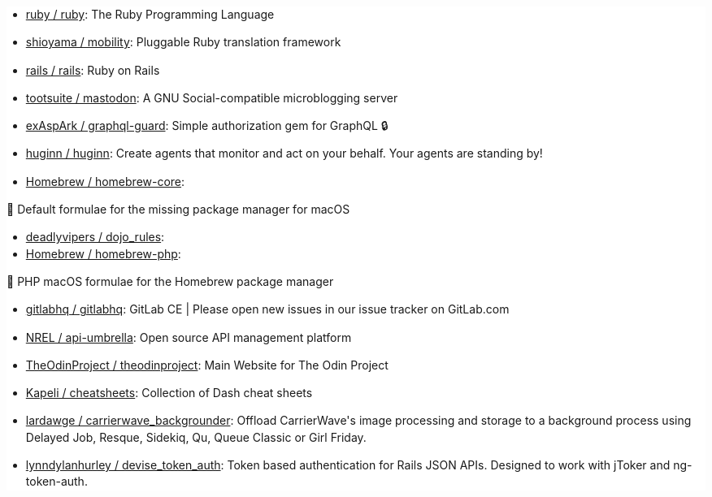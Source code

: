 * [ruby / ruby](https://github.com/ruby/ruby): 
        The Ruby Programming Language
      
* [shioyama / mobility](https://github.com/shioyama/mobility): 
        Pluggable Ruby translation framework
      
* [rails / rails](https://github.com/rails/rails): 
        Ruby on Rails
      
* [tootsuite / mastodon](https://github.com/tootsuite/mastodon): 
        A GNU Social-compatible microblogging server
      
* [exAspArk / graphql-guard](https://github.com/exAspArk/graphql-guard): 
        Simple authorization gem for GraphQL 🔒

      
* [huginn / huginn](https://github.com/huginn/huginn): 
        Create agents that monitor and act on your behalf. Your agents are standing by!
      
* [Homebrew / homebrew-core](https://github.com/Homebrew/homebrew-core): 
        
🍻 Default formulae for the missing package manager for macOS
      
* [deadlyvipers / dojo_rules](https://github.com/deadlyvipers/dojo_rules): 
* [Homebrew / homebrew-php](https://github.com/Homebrew/homebrew-php): 
        
🐘 PHP macOS formulae for the Homebrew package manager
      
* [gitlabhq / gitlabhq](https://github.com/gitlabhq/gitlabhq): 
        GitLab CE | Please open new issues in our issue tracker on GitLab.com
      
* [NREL / api-umbrella](https://github.com/NREL/api-umbrella): 
        Open source API management platform
      
* [TheOdinProject / theodinproject](https://github.com/TheOdinProject/theodinproject): 
        Main Website for The Odin Project
      
* [Kapeli / cheatsheets](https://github.com/Kapeli/cheatsheets): 
        Collection of Dash cheat sheets
      
* [lardawge / carrierwave_backgrounder](https://github.com/lardawge/carrierwave_backgrounder): 
        Offload CarrierWave's image processing and storage to a background process using Delayed Job, Resque, Sidekiq, Qu, Queue Classic or Girl Friday.
      
* [lynndylanhurley / devise_token_auth](https://github.com/lynndylanhurley/devise_token_auth): 
        Token based authentication for Rails JSON APIs. Designed to work with jToker and ng-token-auth.
      
